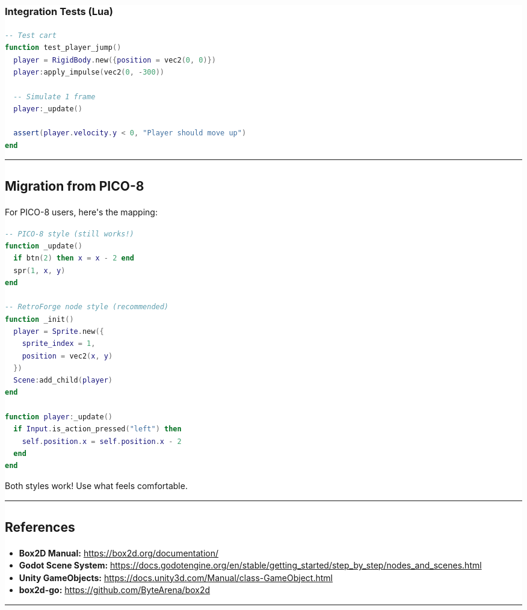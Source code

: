 
### Integration Tests (Lua)
```lua
-- Test cart
function test_player_jump()
  player = RigidBody.new({position = vec2(0, 0)})
  player:apply_impulse(vec2(0, -300))
  
  -- Simulate 1 frame
  player:_update()
  
  assert(player.velocity.y < 0, "Player should move up")
end
```

---

## Migration from PICO-8

For PICO-8 users, here's the mapping:

```lua
-- PICO-8 style (still works!)
function _update()
  if btn(2) then x = x - 2 end
  spr(1, x, y)
end

-- RetroForge node style (recommended)
function _init()
  player = Sprite.new({
    sprite_index = 1,
    position = vec2(x, y)
  })
  Scene:add_child(player)
end

function player:_update()
  if Input.is_action_pressed("left") then
    self.position.x = self.position.x - 2
  end
end
```

Both styles work! Use what feels comfortable.

---

## References

- **Box2D Manual:** https://box2d.org/documentation/
- **Godot Scene System:** https://docs.godotengine.org/en/stable/getting_started/step_by_step/nodes_and_scenes.html
- **Unity GameObjects:** https://docs.unity3d.com/Manual/class-GameObject.html
- **box2d-go:** https://github.com/ByteArena/box2d

---